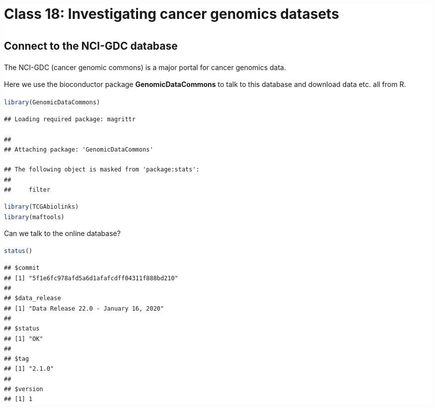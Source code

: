Class 18: Investigating cancer genomics datasets
================

## Connect to the NCI-GDC database

The NCI-GDC (cancer genomic commons) is a major portal for cancer
genomics data.

Here we use the bioconductor package **GenomicDataCommons** to talk to
this database and download data etc. all from R.

``` r
library(GenomicDataCommons)
```

    ## Loading required package: magrittr

    ## 
    ## Attaching package: 'GenomicDataCommons'

    ## The following object is masked from 'package:stats':
    ## 
    ##     filter

``` r
library(TCGAbiolinks)
library(maftools)
```

Can we talk to the online database?

``` r
status()
```

    ## $commit
    ## [1] "5f1e6fc978afd5a6d1afafcdff04311f888bd210"
    ## 
    ## $data_release
    ## [1] "Data Release 22.0 - January 16, 2020"
    ## 
    ## $status
    ## [1] "OK"
    ## 
    ## $tag
    ## [1] "2.1.0"
    ## 
    ## $version
    ## [1] 1
